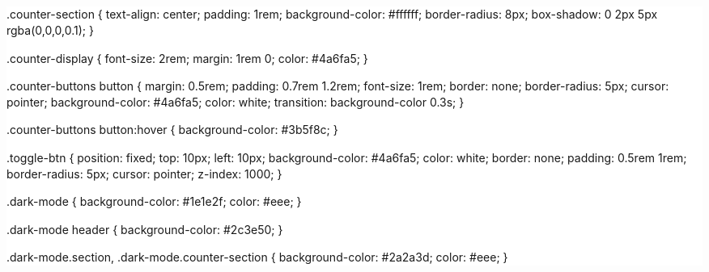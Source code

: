 .counter-section {
      text-align: center;
      padding: 1rem;
      background-color: #ffffff;
      border-radius: 8px;
      box-shadow: 0 2px 5px rgba(0,0,0,0.1);
}

.counter-display {
      font-size: 2rem;
      margin: 1rem 0;
      color: #4a6fa5;
}

.counter-buttons button {
      margin: 0.5rem;
      padding: 0.7rem 1.2rem;
      font-size: 1rem;
      border: none;
      border-radius: 5px;
      cursor: pointer;
      background-color: #4a6fa5;
      color: white;
      transition: background-color 0.3s;
}

.counter-buttons button:hover {
      background-color: #3b5f8c;
}

.toggle-btn {
      position: fixed;
      top: 10px;
      left: 10px;
      background-color: #4a6fa5;
      color: white;
      border: none;
      padding: 0.5rem 1rem;
      border-radius: 5px;
      cursor: pointer;
      z-index: 1000;
}

.dark-mode {
      background-color: #1e1e2f;
      color: #eee;
}

.dark-mode header {
      background-color: #2c3e50;
}

.dark-mode.section,
.dark-mode.counter-section {
      background-color: #2a2a3d;
      color: #eee;
}
